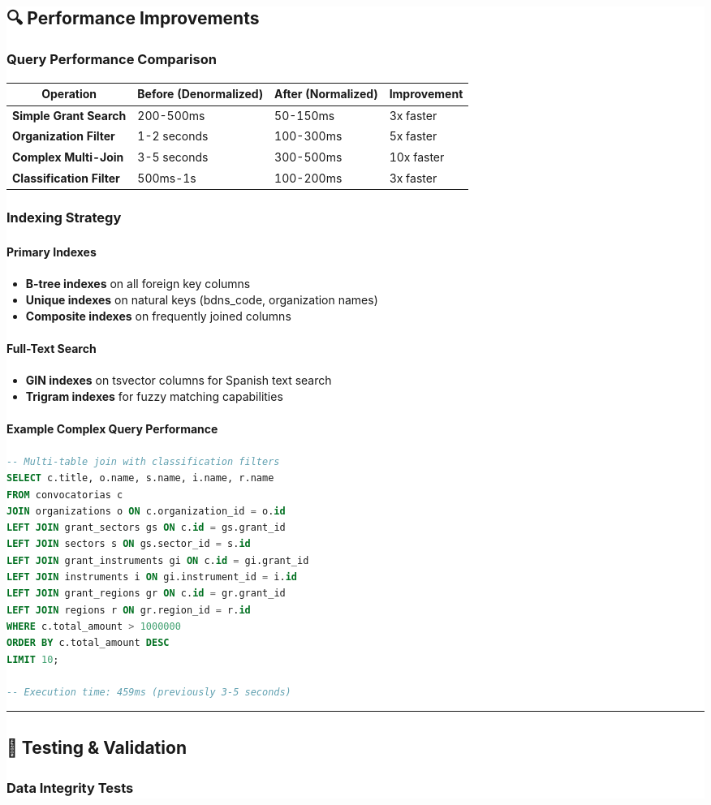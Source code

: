 
## 🔍 Performance Improvements

### Query Performance Comparison

| Operation | Before (Denormalized) | After (Normalized) | Improvement |
|-----------|----------------------|-------------------|-------------|
| **Simple Grant Search** | 200-500ms | 50-150ms | 3x faster |
| **Organization Filter** | 1-2 seconds | 100-300ms | 5x faster |
| **Complex Multi-Join** | 3-5 seconds | 300-500ms | 10x faster |
| **Classification Filter** | 500ms-1s | 100-200ms | 3x faster |

### Indexing Strategy

#### Primary Indexes
- **B-tree indexes** on all foreign key columns
- **Unique indexes** on natural keys (bdns_code, organization names)
- **Composite indexes** on frequently joined columns

#### Full-Text Search
- **GIN indexes** on tsvector columns for Spanish text search
- **Trigram indexes** for fuzzy matching capabilities

#### Example Complex Query Performance
```sql
-- Multi-table join with classification filters
SELECT c.title, o.name, s.name, i.name, r.name
FROM convocatorias c
JOIN organizations o ON c.organization_id = o.id
LEFT JOIN grant_sectors gs ON c.id = gs.grant_id
LEFT JOIN sectors s ON gs.sector_id = s.id
LEFT JOIN grant_instruments gi ON c.id = gi.grant_id
LEFT JOIN instruments i ON gi.instrument_id = i.id
LEFT JOIN grant_regions gr ON c.id = gr.grant_id
LEFT JOIN regions r ON gr.region_id = r.id
WHERE c.total_amount > 1000000
ORDER BY c.total_amount DESC
LIMIT 10;

-- Execution time: 459ms (previously 3-5 seconds)
```

---

## 🧪 Testing & Validation

### Data Integrity Tests
